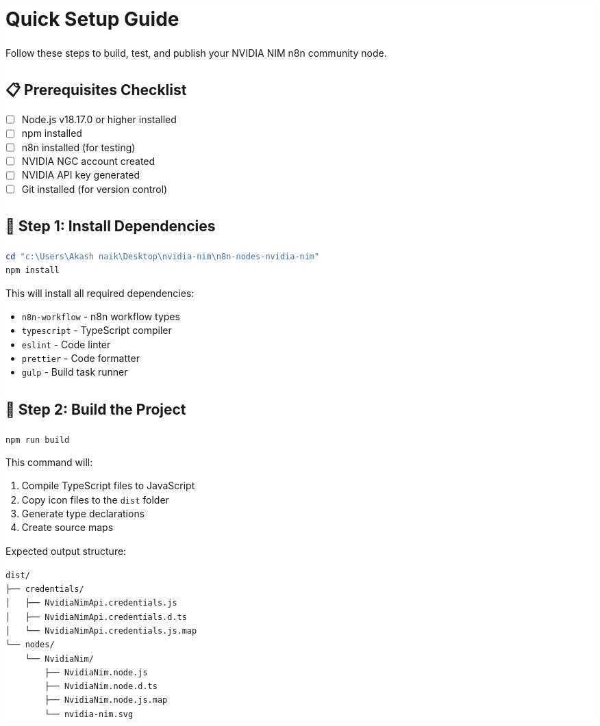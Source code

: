 # Quick Setup Guide

Follow these steps to build, test, and publish your NVIDIA NIM n8n community node.

## 📋 Prerequisites Checklist

- [ ] Node.js v18.17.0 or higher installed
- [ ] npm installed
- [ ] n8n installed (for testing)
- [ ] NVIDIA NGC account created
- [ ] NVIDIA API key generated
- [ ] Git installed (for version control)

## 🚀 Step 1: Install Dependencies

```powershell
cd "c:\Users\Akash naik\Desktop\nvidia-nim\n8n-nodes-nvidia-nim"
npm install
```

This will install all required dependencies:
- `n8n-workflow` - n8n workflow types
- `typescript` - TypeScript compiler
- `eslint` - Code linter
- `prettier` - Code formatter
- `gulp` - Build task runner

## 🔨 Step 2: Build the Project

```powershell
npm run build
```

This command will:
1. Compile TypeScript files to JavaScript
2. Copy icon files to the `dist` folder
3. Generate type declarations
4. Create source maps

Expected output structure:
```
dist/
├── credentials/
│   ├── NvidiaNimApi.credentials.js
│   ├── NvidiaNimApi.credentials.d.ts
│   └── NvidiaNimApi.credentials.js.map
└── nodes/
    └── NvidiaNim/
        ├── NvidiaNim.node.js
        ├── NvidiaNim.node.d.ts
        ├── NvidiaNim.node.js.map
        └── nvidia-nim.svg
```
